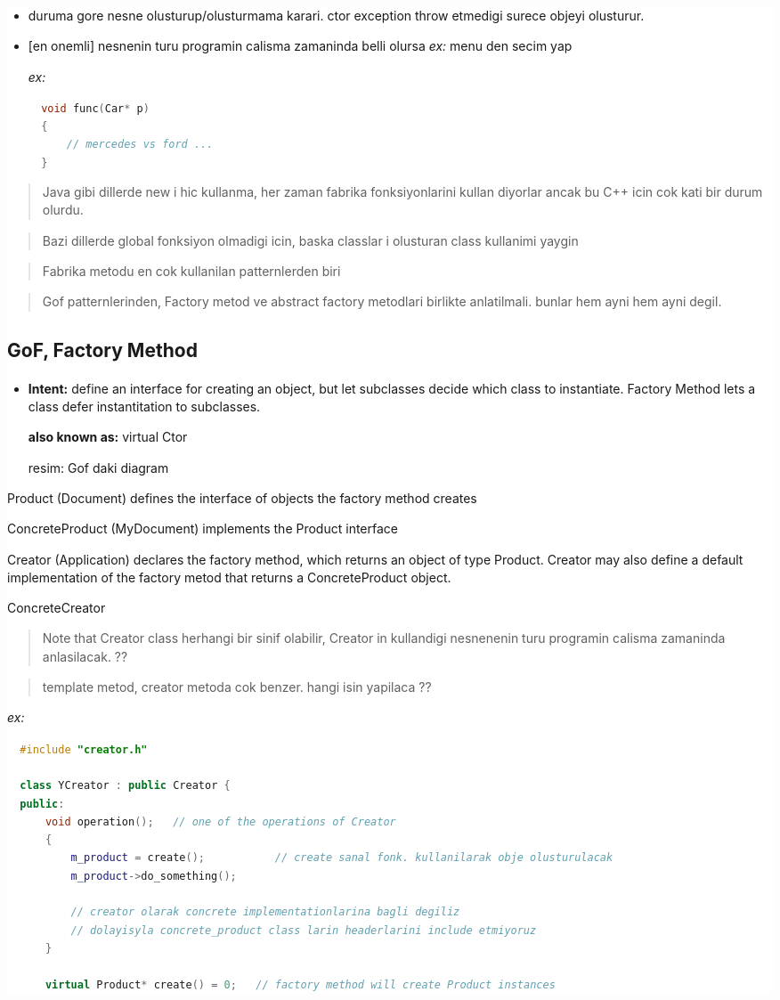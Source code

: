 - duruma gore nesne olusturup/olusturmama karari.
  ctor exception throw etmedigi surece objeyi olusturur.

- [en onemli] nesnenin turu programin calisma zamaninda belli olursa 
  _ex:_  menu den secim yap 

  _ex:_
  ```cpp
    void func(Car* p)
    {
        // mercedes vs ford ...
    }
  ```

> Java gibi dillerde new i hic kullanma, her zaman fabrika fonksiyonlarini kullan diyorlar
> ancak bu C++ icin cok kati bir durum olurdu.

> Bazi dillerde global fonksiyon olmadigi icin, baska classlar i olusturan class kullanimi yaygin

> Fabrika metodu en cok kullanilan patternlerden biri

> Gof patternlerinden, Factory metod ve abstract factory metodlari birlikte anlatilmali.
> bunlar hem ayni hem ayni degil.

## GoF, Factory Method
- **Intent:** define an interface for creating an object, but let subclasses decide which class to instantiate.
   Factory Method lets a class defer instantitation to subclasses.

  **also known as:** virtual Ctor

  resim: Gof daki diagram

Product (Document)
   defines the interface of objects the factory method creates

ConcreteProduct (MyDocument)
  implements the Product interface

Creator (Application)
  declares the factory method, which returns an object of type Product.
  Creator may also define a default implementation of the factory metod that returns a ConcreteProduct object.

ConcreteCreator
  


> Note that Creator class herhangi bir sinif olabilir, 
> Creator in kullandigi nesnenenin turu programin calisma zamaninda anlasilacak.
> ?? 

> template metod, creator metoda cok benzer.
> hangi isin yapilaca ??

  _ex:_
  ```cpp
    #include "creator.h"

    class YCreator : public Creator {
    public:
        void operation();   // one of the operations of Creator
        {
            m_product = create();           // create sanal fonk. kullanilarak obje olusturulacak
            m_product->do_something();

            // creator olarak concrete implementationlarina bagli degiliz
            // dolayisyla concrete_product class larin headerlarini include etmiyoruz
        }

        virtual Product* create() = 0;   // factory method will create Product instances
  ```